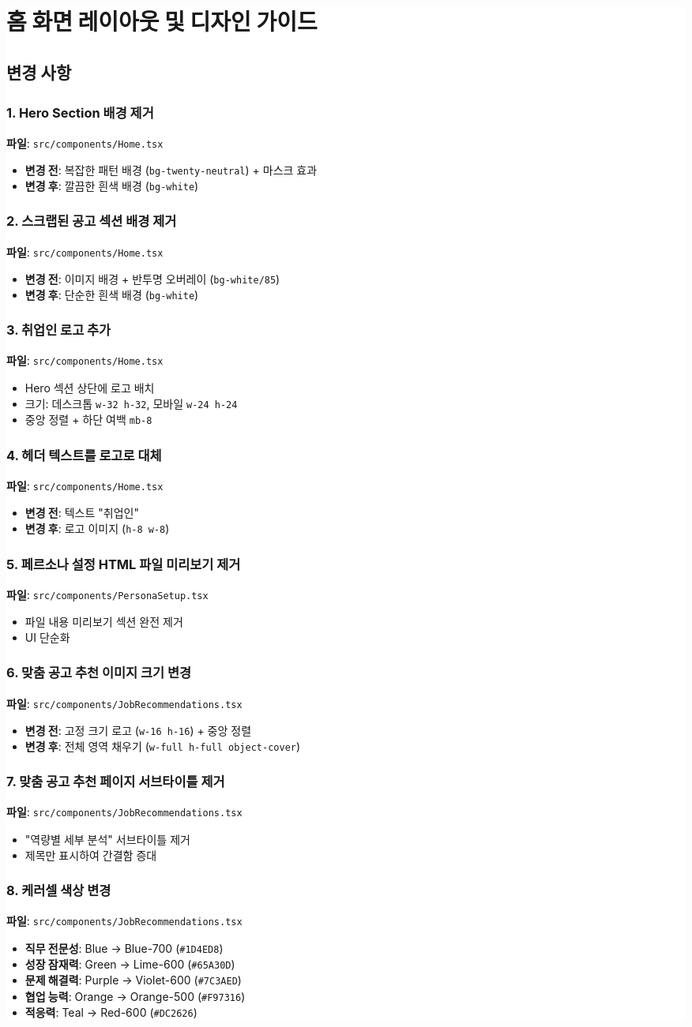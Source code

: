 # 홈 화면 레이아웃 및 디자인 가이드

## 변경 사항

### 1. Hero Section 배경 제거
**파일**: `src/components/Home.tsx`
- **변경 전**: 복잡한 패턴 배경 (`bg-twenty-neutral`) + 마스크 효과
- **변경 후**: 깔끔한 흰색 배경 (`bg-white`)

### 2. 스크랩된 공고 섹션 배경 제거
**파일**: `src/components/Home.tsx`
- **변경 전**: 이미지 배경 + 반투명 오버레이 (`bg-white/85`)
- **변경 후**: 단순한 흰색 배경 (`bg-white`)

### 3. 취업인 로고 추가
**파일**: `src/components/Home.tsx`
- Hero 섹션 상단에 로고 배치
- 크기: 데스크톱 `w-32 h-32`, 모바일 `w-24 h-24`
- 중앙 정렬 + 하단 여백 `mb-8`

### 4. 헤더 텍스트를 로고로 대체
**파일**: `src/components/Home.tsx`
- **변경 전**: 텍스트 "취업인"
- **변경 후**: 로고 이미지 (`h-8 w-8`)

### 5. 페르소나 설정 HTML 파일 미리보기 제거
**파일**: `src/components/PersonaSetup.tsx`
- 파일 내용 미리보기 섹션 완전 제거
- UI 단순화

### 6. 맞춤 공고 추천 이미지 크기 변경
**파일**: `src/components/JobRecommendations.tsx`
- **변경 전**: 고정 크기 로고 (`w-16 h-16`) + 중앙 정렬
- **변경 후**: 전체 영역 채우기 (`w-full h-full object-cover`)

### 7. 맞춤 공고 추천 페이지 서브타이틀 제거
**파일**: `src/components/JobRecommendations.tsx`
- "역량별 세부 분석" 서브타이틀 제거
- 제목만 표시하여 간결함 증대

### 8. 케러셀 색상 변경
**파일**: `src/components/JobRecommendations.tsx`
- **직무 전문성**: Blue → Blue-700 (`#1D4ED8`)
- **성장 잠재력**: Green → Lime-600 (`#65A30D`)
- **문제 해결력**: Purple → Violet-600 (`#7C3AED`)
- **협업 능력**: Orange → Orange-500 (`#F97316`)
- **적응력**: Teal → Red-600 (`#DC2626`)
